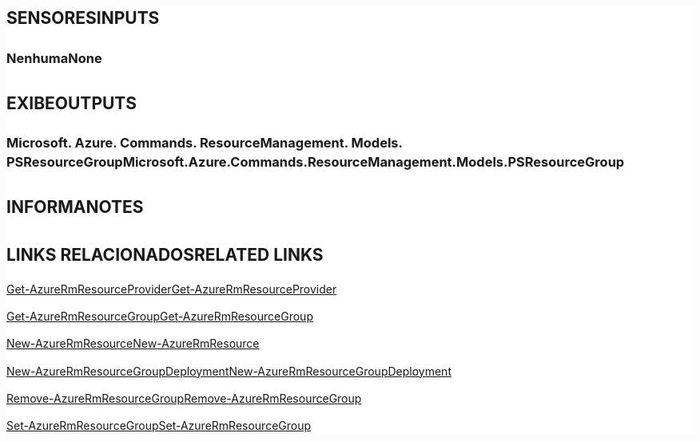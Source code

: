 ## <span data-ttu-id="4d190-158">SENSORES</span><span class="sxs-lookup"><span data-stu-id="4d190-158">INPUTS</span></span>

### <span data-ttu-id="4d190-159">Nenhuma</span><span class="sxs-lookup"><span data-stu-id="4d190-159">None</span></span>

## <span data-ttu-id="4d190-160">EXIBE</span><span class="sxs-lookup"><span data-stu-id="4d190-160">OUTPUTS</span></span>

### <span data-ttu-id="4d190-161">Microsoft. Azure. Commands. ResourceManagement. Models. PSResourceGroup</span><span class="sxs-lookup"><span data-stu-id="4d190-161">Microsoft.Azure.Commands.ResourceManagement.Models.PSResourceGroup</span></span>

## <span data-ttu-id="4d190-162">INFORMA</span><span class="sxs-lookup"><span data-stu-id="4d190-162">NOTES</span></span>

## <span data-ttu-id="4d190-163">LINKS RELACIONADOS</span><span class="sxs-lookup"><span data-stu-id="4d190-163">RELATED LINKS</span></span>

[<span data-ttu-id="4d190-164">Get-AzureRmResourceProvider</span><span class="sxs-lookup"><span data-stu-id="4d190-164">Get-AzureRmResourceProvider</span></span>](./Get-AzureRmResourceProvider.md)

[<span data-ttu-id="4d190-165">Get-AzureRmResourceGroup</span><span class="sxs-lookup"><span data-stu-id="4d190-165">Get-AzureRmResourceGroup</span></span>](./Get-AzureRmResourceGroup.md)

[<span data-ttu-id="4d190-166">New-AzureRmResource</span><span class="sxs-lookup"><span data-stu-id="4d190-166">New-AzureRmResource</span></span>](./New-AzureRmResource.md)

[<span data-ttu-id="4d190-167">New-AzureRmResourceGroupDeployment</span><span class="sxs-lookup"><span data-stu-id="4d190-167">New-AzureRmResourceGroupDeployment</span></span>](./New-AzureRmResourceGroupDeployment.md)

[<span data-ttu-id="4d190-168">Remove-AzureRmResourceGroup</span><span class="sxs-lookup"><span data-stu-id="4d190-168">Remove-AzureRmResourceGroup</span></span>](./Remove-AzureRmResourceGroup.md)

[<span data-ttu-id="4d190-169">Set-AzureRmResourceGroup</span><span class="sxs-lookup"><span data-stu-id="4d190-169">Set-AzureRmResourceGroup</span></span>](./Set-AzureRmResourceGroup.md)

